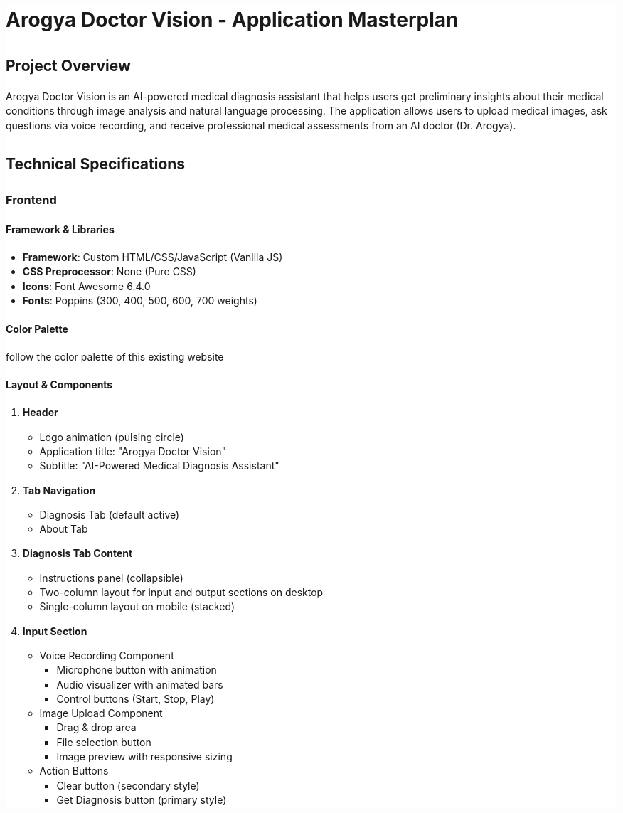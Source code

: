 # Arogya Doctor Vision - Application Masterplan

## Project Overview

Arogya Doctor Vision is an AI-powered medical diagnosis assistant that helps users get preliminary insights about their medical conditions through image analysis and natural language processing. The application allows users to upload medical images, ask questions via voice recording, and receive professional medical assessments from an AI doctor (Dr. Arogya).

## Technical Specifications

### Frontend

#### Framework & Libraries
- **Framework**: Custom HTML/CSS/JavaScript (Vanilla JS)
- **CSS Preprocessor**: None (Pure CSS)
- **Icons**: Font Awesome 6.4.0
- **Fonts**: Poppins (300, 400, 500, 600, 700 weights)

#### Color Palette
follow the color palette of this existing website

#### Layout & Components

1. **Header**
   - Logo animation (pulsing circle)
   - Application title: "Arogya Doctor Vision"
   - Subtitle: "AI-Powered Medical Diagnosis Assistant"

2. **Tab Navigation**
   - Diagnosis Tab (default active)
   - About Tab

3. **Diagnosis Tab Content**
   - Instructions panel (collapsible)
   - Two-column layout for input and output sections on desktop
   - Single-column layout on mobile (stacked)

4. **Input Section**
   - Voice Recording Component
     - Microphone button with animation
     - Audio visualizer with animated bars
     - Control buttons (Start, Stop, Play)
   - Image Upload Component
     - Drag & drop area
     - File selection button
     - Image preview with responsive sizing
   - Action Buttons
     - Clear button (secondary style)
     - Get Diagnosis button (primary style)
